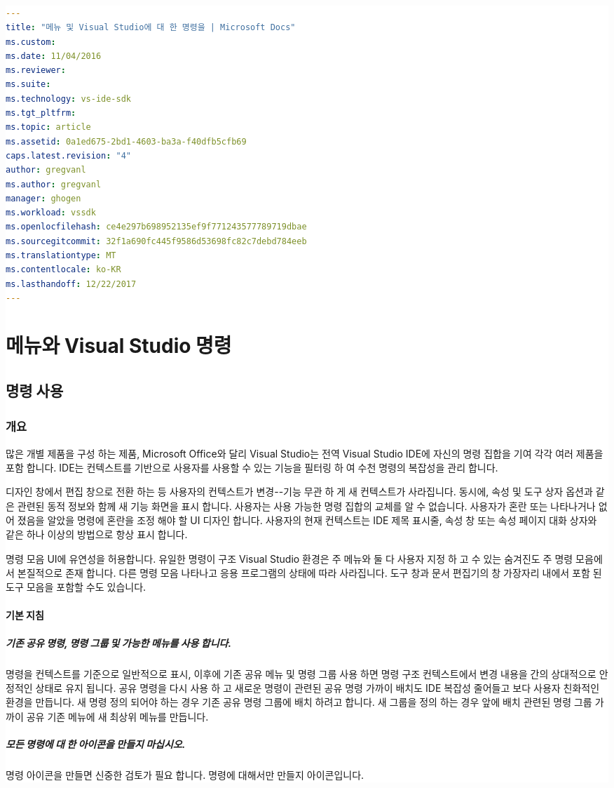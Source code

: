 ```yaml
---
title: "메뉴 및 Visual Studio에 대 한 명령을 | Microsoft Docs"
ms.custom: 
ms.date: 11/04/2016
ms.reviewer: 
ms.suite: 
ms.technology: vs-ide-sdk
ms.tgt_pltfrm: 
ms.topic: article
ms.assetid: 0a1ed675-2bd1-4603-ba3a-f40dfb5cfb69
caps.latest.revision: "4"
author: gregvanl
ms.author: gregvanl
manager: ghogen
ms.workload: vssdk
ms.openlocfilehash: ce4e297b698952135ef9f771243577789719dbae
ms.sourcegitcommit: 32f1a690fc445f9586d53698fc82c7debd784eeb
ms.translationtype: MT
ms.contentlocale: ko-KR
ms.lasthandoff: 12/22/2017
---
```

# <a name="menus-and-commands-for-visual-studio"></a>메뉴와 Visual Studio 명령
## <a name="command-usage"></a>명령 사용  
  
### <a name="overview"></a>개요  
 많은 개별 제품을 구성 하는 제품, Microsoft Office와 달리 Visual Studio는 전역 Visual Studio IDE에 자신의 명령 집합을 기여 각각 여러 제품을 포함 합니다. IDE는 컨텍스트를 기반으로 사용자를 사용할 수 있는 기능을 필터링 하 여 수천 명령의 복잡성을 관리 합니다.  
  
 디자인 창에서 편집 창으로 전환 하는 등 사용자의 컨텍스트가 변경--기능 무관 하 게 새 컨텍스트가 사라집니다. 동시에, 속성 및 도구 상자 옵션과 같은 관련된 동적 정보와 함께 새 기능 화면을 표시 합니다. 사용자는 사용 가능한 명령 집합의 교체를 알 수 없습니다. 사용자가 혼란 또는 나타나거나 없어 졌음을 알았을 명령에 혼란을 조정 해야 할 UI 디자인 합니다. 사용자의 현재 컨텍스트는 IDE 제목 표시줄, 속성 창 또는 속성 페이지 대화 상자와 같은 하나 이상의 방법으로 항상 표시 합니다.  
  
 명령 모음 UI에 유연성을 허용합니다. 유일한 명령이 구조 Visual Studio 환경은 주 메뉴와 둘 다 사용자 지정 하 고 수 있는 숨겨진도 주 명령 모음에서 본질적으로 존재 합니다. 다른 명령 모음 나타나고 응용 프로그램의 상태에 따라 사라집니다. 도구 창과 문서 편집기의 창 가장자리 내에서 포함 된 도구 모음을 포함할 수도 있습니다.  
  
#### <a name="basic-guidelines"></a>기본 지침  
  
##### <a name="use-existing-shared-commands-command-groups-and-menus-whenever-possible"></a>기존 공유 명령, 명령 그룹 및 가능한 메뉴를 사용 합니다.  
 명령을 컨텍스트를 기준으로 일반적으로 표시, 이후에 기존 공유 메뉴 및 명령 그룹 사용 하면 명령 구조 컨텍스트에서 변경 내용을 간의 상대적으로 안정적인 상태로 유지 됩니다. 공유 명령을 다시 사용 하 고 새로운 명령이 관련된 공유 명령 가까이 배치도 IDE 복잡성 줄어들고 보다 사용자 친화적인 환경을 만듭니다. 새 명령 정의 되어야 하는 경우 기존 공유 명령 그룹에 배치 하려고 합니다. 새 그룹을 정의 하는 경우 앞에 배치 관련된 명령 그룹 가까이 공유 기존 메뉴에 새 최상위 메뉴를 만듭니다.  
  
##### <a name="do-not-create-icons-for-every-command"></a>모든 명령에 대 한 아이콘을 만들지 마십시오.  
 명령 아이콘을 만들면 신중한 검토가 필요 합니다. 명령에 대해서만 만들지 아이콘입니다.  
  